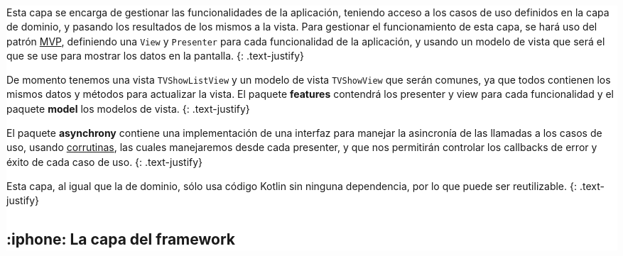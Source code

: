 Esta capa se encarga de gestionar las funcionalidades de la aplicación, teniendo acceso a los casos de uso definidos en la capa de dominio, y pasando los resultados de los mismos a la vista. Para gestionar el funcionamiento de esta capa, se hará uso del patrón [MVP][mvp], definiendo una `View` y `Presenter` para cada funcionalidad de la aplicación, y usando un modelo de vista que será el que se use para mostrar los datos en la pantalla.
{: .text-justify}

De momento tenemos una vista `TVShowListView` y un modelo de vista `TVShowView` que serán comunes, ya que todos contienen los mismos datos y métodos para actualizar la vista. El paquete **features** contendrá los presenter y view para cada funcionalidad y el paquete **model** los modelos de vista.
{: .text-justify}

El paquete **asynchrony** contiene una implementación de una interfaz para manejar la asincronía de las llamadas a los casos de uso, usando [corrutinas][coroutines], las cuales manejaremos desde cada presenter, y que nos permitirán controlar los callbacks de error y éxito de cada caso de uso.
{: .text-justify}

Esta capa, al igual que la de dominio, sólo usa código Kotlin sin ninguna dependencia, por lo que puede ser reutilizable.
{: .text-justify}

<h2>:iphone: La capa del framework</h2>


[primer-post]: ../the-tv-introduccion
[tmdb]: https://www.themoviedb.org/
[repository-pattern]: https://developer.android.com/jetpack/guide#overview
[sealed-classes]: https://kotlinlang.org/docs/reference/sealed-classes.html
[sqlite]: https://developer.android.com/training/data-storage/sqlite
[moshi]: https://github.com/square/moshi
[retrofit]: https://square.github.io/retrofit/
[mvp]: https://devexperto.com/mvp-android/
[coroutines]: https://developer.android.com/kotlin/coroutines?hl=es
[glide]: https://github.com/bumptech/glide
[dagger]: https://developer.android.com/training/dependency-injection/dagger-basics
[github]: https://github.com/rcorchero/TheTV
[lottie]: https://airbnb.design/lottie/
[mockk]: https://mockk.io/